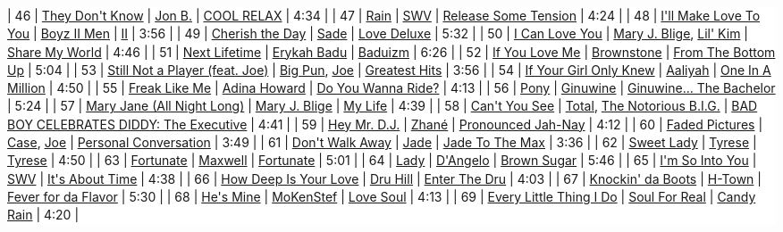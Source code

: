 | 46 | [They Don't Know](https://open.spotify.com/track/0b5w1gamS9f239Sms9guAB) | [Jon B.](https://open.spotify.com/artist/3SRJWVa6lZnqRHOyAHmDrX) | [COOL RELAX](https://open.spotify.com/album/4OLSMLHNl7Nf8wwsxnxqwJ) | 4:34 |
| 47 | [Rain](https://open.spotify.com/track/4G1qRhOk1YY0kewtMaCrMC) | [SWV](https://open.spotify.com/artist/2NmK5FyrQ18HOPXq1UBzqa) | [Release Some Tension](https://open.spotify.com/album/2bHrxJQDBQdvow7vktRVUj) | 4:24 |
| 48 | [I'll Make Love To You](https://open.spotify.com/track/61sQYdFNS6sEBYCyr1q5gn) | [Boyz II Men](https://open.spotify.com/artist/6O74knDqdv3XaWtkII7Xjp) | [II](https://open.spotify.com/album/1IWhZEOwEoXbOB4a40XaR3) | 3:56 |
| 49 | [Cherish the Day](https://open.spotify.com/track/22QiTJqDn1BIRSh4mkNJ5w) | [Sade](https://open.spotify.com/artist/47zz7sob9NUcODy0BTDvKx) | [Love Deluxe](https://open.spotify.com/album/2PfGKHtqEX58bHtkQxJnWG) | 5:32 |
| 50 | [I Can Love You](https://open.spotify.com/track/4MTHIKGWNTBoubzDMkXFfa) | [Mary J\. Blige](https://open.spotify.com/artist/1XkoF8ryArs86LZvFOkbyr), [Lil' Kim](https://open.spotify.com/artist/5tth2a3v0sWwV1C7bApBdX) | [Share My World](https://open.spotify.com/album/11s3RAPMk0LpsZhuniepSW) | 4:46 |
| 51 | [Next Lifetime](https://open.spotify.com/track/6sIMSl1n3KDPr03Fw8mujd) | [Erykah Badu](https://open.spotify.com/artist/7IfculRW2WXyzNQ8djX8WX) | [Baduizm](https://open.spotify.com/album/3qr4pTBWEU1SVf01j6RAx3) | 6:26 |
| 52 | [If You Love Me](https://open.spotify.com/track/0BTGqPIW9acmhhUmENkq5r) | [Brownstone](https://open.spotify.com/artist/6dQgkiJm1fRkcqKOvPzysr) | [From The Bottom Up](https://open.spotify.com/album/4AqJY8SxoiR6MWWfawrxVz) | 5:04 |
| 53 | [Still Not a Player \(feat\. Joe\)](https://open.spotify.com/track/5PG3h38oiQLEJlOuOvIs80) | [Big Pun](https://open.spotify.com/artist/2Xu7q46Hf02xOoEIm4E1Qs), [Joe](https://open.spotify.com/artist/3zTOe1BtyTkwNvYZOxXktX) | [Greatest Hits](https://open.spotify.com/album/2hwM2z7y5OWRkCZ9cPaOLq) | 3:56 |
| 54 | [If Your Girl Only Knew](https://open.spotify.com/track/1WKz2dJbsK0S56zvpnhFWU) | [Aaliyah](https://open.spotify.com/artist/0urTpYCsixqZwgNTkPJOJ4) | [One In A Million](https://open.spotify.com/album/79EIRdmpPSIWfRlxaZdJbG) | 4:50 |
| 55 | [Freak Like Me](https://open.spotify.com/track/6Vas6h9lB5mmeVDXdFqlQA) | [Adina Howard](https://open.spotify.com/artist/266SmBZTt4zRzaKEANWbfQ) | [Do You Wanna Ride?](https://open.spotify.com/album/0Tcn0XVUiS6eXoD8vZdQSk) | 4:13 |
| 56 | [Pony](https://open.spotify.com/track/5FR54UnizyI8pE5E9Zb0Dt) | [Ginuwine](https://open.spotify.com/artist/7r8RF1tN2A4CiGEplkp1oP) | [Ginuwine..\. The Bachelor](https://open.spotify.com/album/4cEX2rhss4PBg5EU5Vs0Uj) | 5:24 |
| 57 | [Mary Jane \(All Night Long\)](https://open.spotify.com/track/2zwmugV2IbUwKq5JgOWEpv) | [Mary J\. Blige](https://open.spotify.com/artist/1XkoF8ryArs86LZvFOkbyr) | [My Life](https://open.spotify.com/album/1OQ5l5rHKqUumPpn559zJC) | 4:39 |
| 58 | [Can't You See](https://open.spotify.com/track/0coGyBNQcxxqkOOT2UhT4v) | [Total](https://open.spotify.com/artist/1urjDGTd4iBze91Z1W1gu7), [The Notorious B.I.G.](https://open.spotify.com/artist/5me0Irg2ANcsgc93uaYrpb) | [BAD BOY CELEBRATES DIDDY: The Executive](https://open.spotify.com/album/7yTl88MTPG3O9MSgkro9UR) | 4:41 |
| 59 | [Hey Mr\. D.J.](https://open.spotify.com/track/6eB35pgMXdfhz5Z0WjwF1O) | [Zhané](https://open.spotify.com/artist/6cjSmkVvMvyE6tCAo1M9Is) | [Pronounced Jah\-Nay](https://open.spotify.com/album/4Rj3sxQFk2chQQqfad4siz) | 4:12 |
| 60 | [Faded Pictures](https://open.spotify.com/track/1CAw3ethNuSDPf3E7luSFF) | [Case](https://open.spotify.com/artist/5aEWnrN8h3MhuFUPRfaVuy), [Joe](https://open.spotify.com/artist/3zTOe1BtyTkwNvYZOxXktX) | [Personal Conversation](https://open.spotify.com/album/3UuOV0067Agbr3L9bE1D9K) | 3:49 |
| 61 | [Don't Walk Away](https://open.spotify.com/track/7tsRp7QKUBp6hc9bth0h7x) | [Jade](https://open.spotify.com/artist/7ypgj95aGInvJMJbMv78wB) | [Jade To The Max](https://open.spotify.com/album/2EwwOSHl7oOX1vyjQBx4Zc) | 3:36 |
| 62 | [Sweet Lady](https://open.spotify.com/track/1Dx8rIZaXzZPvUQRF2j9hB) | [Tyrese](https://open.spotify.com/artist/08p7B5OtcUuVblvkQIlBhJ) | [Tyrese](https://open.spotify.com/album/1srJ4xgMWliQdwquG81ObA) | 4:50 |
| 63 | [Fortunate](https://open.spotify.com/track/2RtvkLz5tmOXlzz918It6E) | [Maxwell](https://open.spotify.com/artist/2AOt5htsbtyaHd5Eq3kl3j) | [Fortunate](https://open.spotify.com/album/59f5YlSvsyT1Wa5Df1277H) | 5:01 |
| 64 | [Lady](https://open.spotify.com/track/7AjfklMN4WpQYz5FkT4E66) | [D'Angelo](https://open.spotify.com/artist/336vr2M3Va0FjyvB55lJEd) | [Brown Sugar](https://open.spotify.com/album/4HTVABUq8amDUxBv3zJbX4) | 5:46 |
| 65 | [I'm So Into You](https://open.spotify.com/track/5A0aUvnfAEcmUx3hoXjI8R) | [SWV](https://open.spotify.com/artist/2NmK5FyrQ18HOPXq1UBzqa) | [It's About Time](https://open.spotify.com/album/2BBrAtWY0c6dPio5b2JYFK) | 4:38 |
| 66 | [How Deep Is Your Love](https://open.spotify.com/track/60NvAO9lx0KmBNAVHIlWN6) | [Dru Hill](https://open.spotify.com/artist/1255GTUKNCLCTvH9ctD4cT) | [Enter The Dru](https://open.spotify.com/album/6L5uROBQ5wy3MOPI334RHE) | 4:03 |
| 67 | [Knockin' da Boots](https://open.spotify.com/track/6x53SJOV1PAZ8ZUwH4NFXQ) | [H\-Town](https://open.spotify.com/artist/21gGD9dUby5ls0belA1wqZ) | [Fever for da Flavor](https://open.spotify.com/album/1XXRMULRjSHEmWNxk9G1Cd) | 5:30 |
| 68 | [He's Mine](https://open.spotify.com/track/20VRVHMwAspwLA207PdKOn) | [MoKenStef](https://open.spotify.com/artist/3uklrkyCGBBg5PoFTbEoim) | [Love Soul](https://open.spotify.com/album/3czBW4vnFXUkXs2wGLp02m) | 4:13 |
| 69 | [Every Little Thing I Do](https://open.spotify.com/track/5u3rsmRYRSKJpFHXPT4p07) | [Soul For Real](https://open.spotify.com/artist/296LotOmbj7eOX7r9l46fK) | [Candy Rain](https://open.spotify.com/album/0GmC4fd7RwxsFoo5Ht4nKp) | 4:20 |